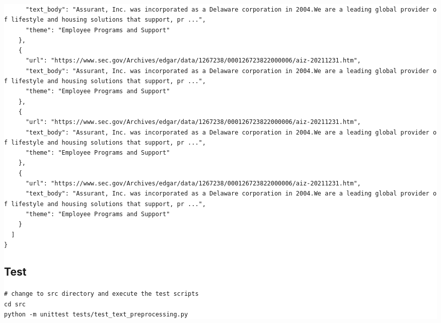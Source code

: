 ```
      "text_body": "Assurant, Inc. was incorporated as a Delaware corporation in 2004.We are a leading global provider of lifestyle and housing solutions that support, pr ...",
      "theme": "Employee Programs and Support"
    },
    {
      "url": "https://www.sec.gov/Archives/edgar/data/1267238/000126723822000006/aiz-20211231.htm",
      "text_body": "Assurant, Inc. was incorporated as a Delaware corporation in 2004.We are a leading global provider of lifestyle and housing solutions that support, pr ...",
      "theme": "Employee Programs and Support"
    },
    {
      "url": "https://www.sec.gov/Archives/edgar/data/1267238/000126723822000006/aiz-20211231.htm",
      "text_body": "Assurant, Inc. was incorporated as a Delaware corporation in 2004.We are a leading global provider of lifestyle and housing solutions that support, pr ...",
      "theme": "Employee Programs and Support"
    },
    {
      "url": "https://www.sec.gov/Archives/edgar/data/1267238/000126723822000006/aiz-20211231.htm",
      "text_body": "Assurant, Inc. was incorporated as a Delaware corporation in 2004.We are a leading global provider of lifestyle and housing solutions that support, pr ...",
      "theme": "Employee Programs and Support"
    }
  ]
}
```

## Test
```
# change to src directory and execute the test scripts
cd src
python -m unittest tests/test_text_preprocessing.py
```

